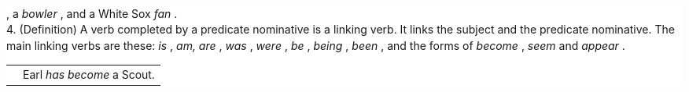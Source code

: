 </i>
, a
<i>
bowler
</i>
, and a White Sox
<i>
fan
</i>
.
<dt>
4. (Definition) A verb completed by a predicate nominative is a linking verb. It links the subject and the predicate nominative. The main linking verbs are these:
<i>
is
</i>
,
<i>
am, are
</i>
,
<i>
was
</i>
,
<i>
were
</i>
,
<i>
be
</i>
,
<i>
being
</i>
,
<i>
been
</i>
, and the forms of
<i>
become
</i>
,
<i>
seem
</i>
and
<i>
appear
</i>
.
<table border="0">
<tr>
<td>
</td>
<td>
Earl
<i>
has become
</i>
a Scout.
</td>